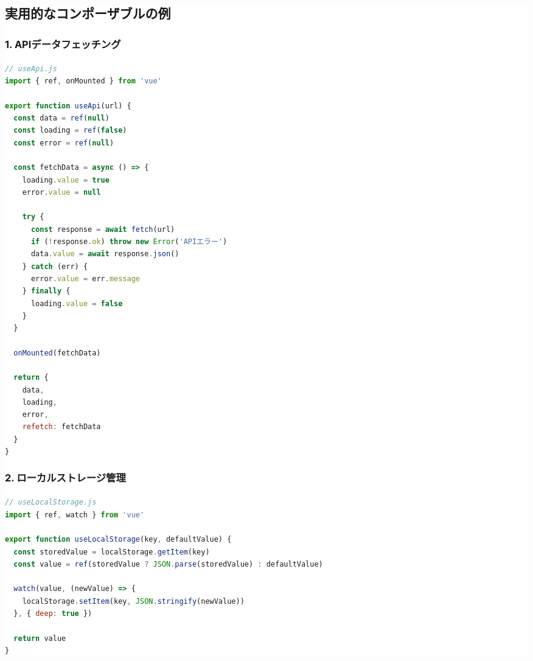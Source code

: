 ## 実用的なコンポーザブルの例

### 1. APIデータフェッチング

```javascript
// useApi.js
import { ref, onMounted } from 'vue'

export function useApi(url) {
  const data = ref(null)
  const loading = ref(false)
  const error = ref(null)
  
  const fetchData = async () => {
    loading.value = true
    error.value = null
    
    try {
      const response = await fetch(url)
      if (!response.ok) throw new Error('APIエラー')
      data.value = await response.json()
    } catch (err) {
      error.value = err.message
    } finally {
      loading.value = false
    }
  }
  
  onMounted(fetchData)
  
  return {
    data,
    loading,
    error,
    refetch: fetchData
  }
}
```

### 2. ローカルストレージ管理

```javascript
// useLocalStorage.js
import { ref, watch } from 'vue'

export function useLocalStorage(key, defaultValue) {
  const storedValue = localStorage.getItem(key)
  const value = ref(storedValue ? JSON.parse(storedValue) : defaultValue)
  
  watch(value, (newValue) => {
    localStorage.setItem(key, JSON.stringify(newValue))
  }, { deep: true })
  
  return value
}
```
